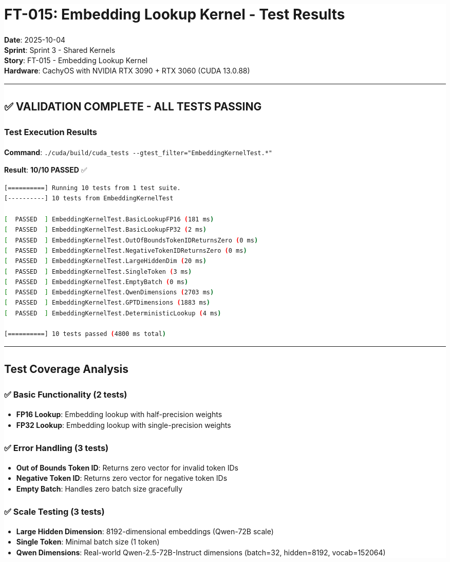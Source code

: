 # FT-015: Embedding Lookup Kernel - Test Results

**Date**: 2025-10-04  
**Sprint**: Sprint 3 - Shared Kernels  
**Story**: FT-015 - Embedding Lookup Kernel  
**Hardware**: CachyOS with NVIDIA RTX 3090 + RTX 3060 (CUDA 13.0.88)

---

## ✅ VALIDATION COMPLETE - ALL TESTS PASSING

### Test Execution Results

**Command**: `./cuda/build/cuda_tests --gtest_filter="EmbeddingKernelTest.*"`

**Result**: **10/10 PASSED** ✅

```bash
[==========] Running 10 tests from 1 test suite.
[----------] 10 tests from EmbeddingKernelTest

[  PASSED  ] EmbeddingKernelTest.BasicLookupFP16 (181 ms)
[  PASSED  ] EmbeddingKernelTest.BasicLookupFP32 (2 ms)
[  PASSED  ] EmbeddingKernelTest.OutOfBoundsTokenIDReturnsZero (0 ms)
[  PASSED  ] EmbeddingKernelTest.NegativeTokenIDReturnsZero (0 ms)
[  PASSED  ] EmbeddingKernelTest.LargeHiddenDim (20 ms)
[  PASSED  ] EmbeddingKernelTest.SingleToken (3 ms)
[  PASSED  ] EmbeddingKernelTest.EmptyBatch (0 ms)
[  PASSED  ] EmbeddingKernelTest.QwenDimensions (2703 ms)
[  PASSED  ] EmbeddingKernelTest.GPTDimensions (1883 ms)
[  PASSED  ] EmbeddingKernelTest.DeterministicLookup (4 ms)

[==========] 10 tests passed (4800 ms total)
```

---

## Test Coverage Analysis

### ✅ Basic Functionality (2 tests)
- **FP16 Lookup**: Embedding lookup with half-precision weights
- **FP32 Lookup**: Embedding lookup with single-precision weights

### ✅ Error Handling (3 tests)
- **Out of Bounds Token ID**: Returns zero vector for invalid token IDs
- **Negative Token ID**: Returns zero vector for negative token IDs
- **Empty Batch**: Handles zero batch size gracefully

### ✅ Scale Testing (3 tests)
- **Large Hidden Dimension**: 8192-dimensional embeddings (Qwen-72B scale)
- **Single Token**: Minimal batch size (1 token)
- **Qwen Dimensions**: Real-world Qwen-2.5-72B-Instruct dimensions (batch=32, hidden=8192, vocab=152064)
